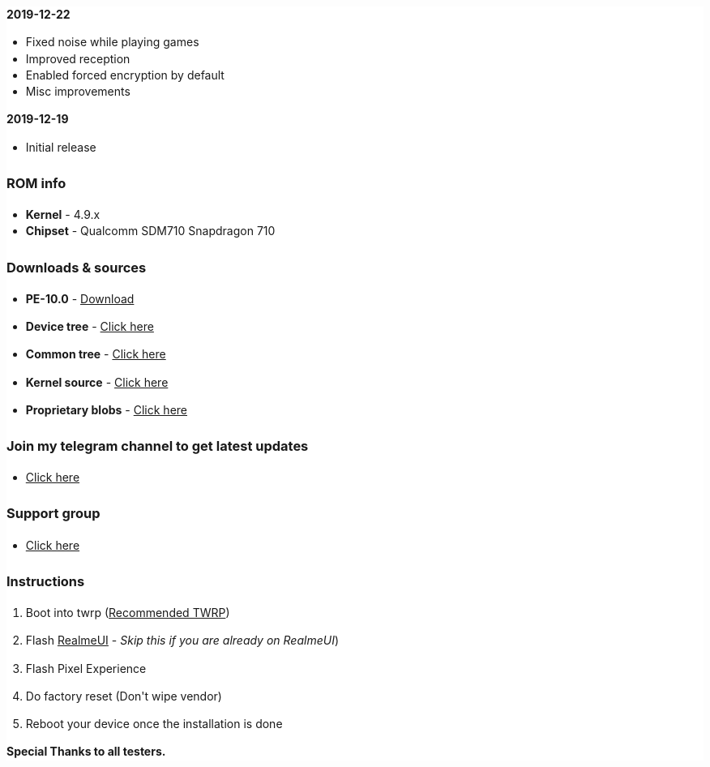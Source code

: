 **2019-12-22**
* Fixed noise while playing games
* Improved reception
* Enabled forced encryption by default
* Misc improvements

**2019-12-19**
* Initial release

### ROM info
* **Kernel** - 4.9.x
* **Chipset** - Qualcomm SDM710 Snapdragon 710

### Downloads & sources
* **PE-10.0** - [Download](https://download.pixelexperience.org/RMX1851)

* **Device tree** -  [Click here](https://github.com/PixelExperience-Devices/device_realme_sdm710-common)
* **Common tree** -  [Click here](https://github.com/PixelExperience-Devices/device_realme_RMX1851)
* **Kernel source** - [Click here](https://github.com/PixelExperience-Devices/kernel_realme_sdm710/)
* **Proprietary blobs** - [Click here](https://github.com/PixelExperience-Devices/vendor_realme)

### Join my telegram channel to get latest updates
* [Click here](https://t.me/SamarV_121_P)

### Support group
* [Click here](https://t.me/rm3pro)

### Instructions
1) Boot into twrp ([Recommended TWRP](https://forum.xda-developers.com/realme-3-pro/development/recovery-unofficial-twrp-realme-3-pro-t3958697))

2) Flash [RealmeUI](https://download.c.realme.com/osupdate/RMX1851EX_11_OTA_1040_all_aq8syIfCvByN.ozip) - *Skip this if you are already on RealmeUI*)

3) Flash Pixel Experience

4) Do factory reset (Don't wipe vendor)

5) Reboot your device once the installation is done

**Special Thanks to all testers.**
